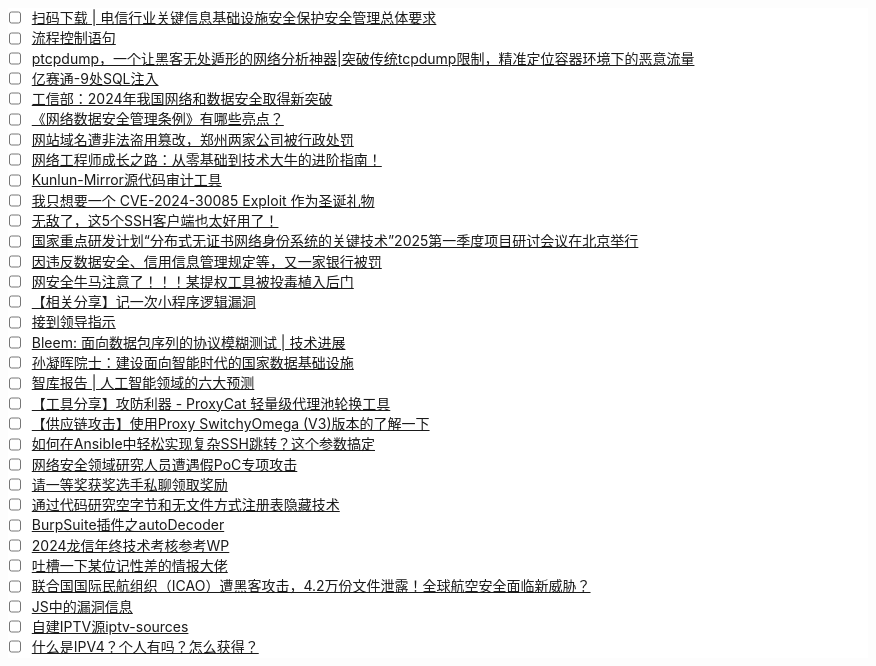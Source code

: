   - [ ] [扫码下载 | 电信行业关键信息基础设施安全保护安全管理总体要求](https://mp.weixin.qq.com/s?__biz=MjM5OTk4MDE2MA==&mid=2655263760&idx=1&sn=76ef227352966eeaacd31da36db50522)
  - [ ] [流程控制语句](https://mp.weixin.qq.com/s?__biz=MzkzODQzNTU2NA==&mid=2247486287&idx=1&sn=805850077aa1f925c8fc7f5264c79fce)
  - [ ] [ptcpdump，一个让黑客无处遁形的网络分析神器|突破传统tcpdump限制，精准定位容器环境下的恶意流量](https://mp.weixin.qq.com/s?__biz=MzI5MjY4MTMyMQ==&mid=2247489633&idx=1&sn=7b7974900e912926da197b141b8b03c8)
  - [ ] [亿赛通-9处SQL注入](https://mp.weixin.qq.com/s?__biz=MzkyOTg3ODc5OA==&mid=2247484155&idx=1&sn=26084264025488750f67307d91e78787)
  - [ ] [工信部：2024年我国网络和数据安全取得新突破](https://mp.weixin.qq.com/s?__biz=MzkwMTMyMDQ3Mw==&mid=2247597394&idx=1&sn=484fc5f368eeaa52c803449704426e63)
  - [ ] [《网络数据安全管理条例》有哪些亮点？](https://mp.weixin.qq.com/s?__biz=MzkwMTMyMDQ3Mw==&mid=2247597394&idx=2&sn=a16caf62b43639fb28e4cf0d6382e6db)
  - [ ] [网站域名遭非法盗用篡改，郑州两家公司被行政处罚](https://mp.weixin.qq.com/s?__biz=MzkwMTMyMDQ3Mw==&mid=2247597394&idx=3&sn=6a9956452b2a1f329ba8bd4b07f8ba28)
  - [ ] [网络工程师成长之路：从零基础到技术大牛的进阶指南！](https://mp.weixin.qq.com/s?__biz=MzIyMzIwNzAxMQ==&mid=2649464462&idx=1&sn=8a4209e9983e719ed78815096cf9874f)
  - [ ] [Kunlun-Mirror源代码审计工具](https://mp.weixin.qq.com/s?__biz=Mzk0Mjg4MTQxMw==&mid=2247485551&idx=1&sn=f80a57db32ca3494a91c9da832e56af3)
  - [ ] [我只想要一个 CVE-2024-30085 Exploit 作为圣诞礼物](https://mp.weixin.qq.com/s?__biz=MzAxODM5ODQzNQ==&mid=2247486285&idx=1&sn=8188907190a4d5beb3fed38fd5275049)
  - [ ] [无敌了，这5个SSH客户端也太好用了！](https://mp.weixin.qq.com/s?__biz=MzUyNTExOTY1Nw==&mid=2247527831&idx=1&sn=171ff0749c760a4ff3d785751f5b369c)
  - [ ] [国家重点研发计划“分布式无证书网络身份系统的关键技术”2025第一季度项目研讨会议在北京举行](https://mp.weixin.qq.com/s?__biz=Mzk0MDMwNjU3Ng==&mid=2247484583&idx=1&sn=e8a5d1eb7a8bc73b0936d6ff109e7f26)
  - [ ] [因违反数据安全、信用信息管理规定等，又一家银行被罚](https://mp.weixin.qq.com/s?__biz=MzIxMDIwODM2MA==&mid=2653931396&idx=1&sn=53a89c643400992dcf65cb058efedea8)
  - [ ] [网安全牛马注意了！！！某提权工具被投毒植入后门](https://mp.weixin.qq.com/s?__biz=Mzg2NTk4MTE1MQ==&mid=2247486453&idx=1&sn=9b0269672a20c13f853f4df1deb3b50f)
  - [ ] [【相关分享】记一次小程序逻辑漏洞](https://mp.weixin.qq.com/s?__biz=Mzk0OTUwNTU5Nw==&mid=2247488478&idx=1&sn=0e94195de32c6cc2af2df00db511b92a)
  - [ ] [接到领导指示](https://mp.weixin.qq.com/s?__biz=MzkwNDg1NTU0Mg==&mid=2247484366&idx=1&sn=3d2fa1e9ef24575bac2f68d64da1bc68)
  - [ ] [Bleem: 面向数据包序列的协议模糊测试 | 技术进展](https://mp.weixin.qq.com/s?__biz=MzU1NTEzODc3MQ==&mid=2247486874&idx=1&sn=311b59a1953758bc2f69485cbf107d4b)
  - [ ] [孙凝晖院士：建设面向智能时代的国家数据基础设施](https://mp.weixin.qq.com/s?__biz=Mzg4MDU0NTQ4Mw==&mid=2247528560&idx=1&sn=916a81824870f383b56330f6df479448)
  - [ ] [智库报告 | 人工智能领域的六大预测](https://mp.weixin.qq.com/s?__biz=Mzg4MDU0NTQ4Mw==&mid=2247528560&idx=2&sn=babe127daba4c7530d8fab4f1f929d81)
  - [ ] [【工具分享】攻防利器 - ProxyCat 轻量级代理池轮换工具](https://mp.weixin.qq.com/s?__biz=Mzg4MTkwMTI5Mw==&mid=2247488604&idx=1&sn=fe8a84631ecdf0cdfdcbd71c55b2937f)
  - [ ] [【供应链攻击】使用Proxy SwitchyOmega (V3)版本的了解一下](https://mp.weixin.qq.com/s?__biz=MzkzNDIzNDUxOQ==&mid=2247494189&idx=1&sn=ba54efd6acd2d1ffd162f44149cbd9dc)
  - [ ] [如何在Ansible中轻松实现复杂SSH跳转？这个参数搞定](https://mp.weixin.qq.com/s?__biz=MjM5OTc5MjM4Nw==&mid=2457385987&idx=1&sn=1acdbabefa8f2844520839562450287c)
  - [ ] [网络安全领域研究人员遭遇假PoC专项攻击](https://mp.weixin.qq.com/s?__biz=MzI0MTE4ODY3Nw==&mid=2247492518&idx=1&sn=d4196de8b812e3a2d29209b50328cec0)
  - [ ] [请一等奖获奖选手私聊领取奖励](https://mp.weixin.qq.com/s?__biz=MzI5MzkwMzU1Nw==&mid=2247485224&idx=1&sn=dc0d2fc4dbe9c289ecf727c067e6349c)
  - [ ] [通过代码研究空字节和无文件方式注册表隐藏技术](https://mp.weixin.qq.com/s?__biz=MjM5NDcxMDQzNA==&mid=2247489348&idx=1&sn=29c8552f1aaa9e42c2b836be06f5f795)
  - [ ] [BurpSuite插件之autoDecoder](https://mp.weixin.qq.com/s?__biz=Mzk1NzIzOTc5MQ==&mid=2247484054&idx=1&sn=32f69a3a0f79604736097b850a15d317)
  - [ ] [2024龙信年终技术考核参考WP](https://mp.weixin.qq.com/s?__biz=Mzk0MTQzNjIyNg==&mid=2247493354&idx=1&sn=02c0c4f95a8dbadb54bbf82b04aa84db)
  - [ ] [吐槽一下某位记性差的情报大佬](https://mp.weixin.qq.com/s?__biz=MzU5OTMxNjkxMA==&mid=2247488423&idx=1&sn=bc632db8cfabe6b70249ad6a603c32d1)
  - [ ] [联合国国际民航组织（ICAO）遭黑客攻击，4.2万份文件泄露！全球航空安全面临新威胁？](https://mp.weixin.qq.com/s?__biz=MzA4NTY4MjAyMQ==&mid=2447900023&idx=1&sn=abbeb590028956425cc68d46bfeaa940)
  - [ ] [JS中的漏洞信息](https://mp.weixin.qq.com/s?__biz=MzU2NzY5MjAwNQ==&mid=2247486764&idx=1&sn=69cdc86ba9528ef7448abb4bdd976484)
  - [ ] [自建IPTV源iptv-sources](https://mp.weixin.qq.com/s?__biz=MzkxMzIwNTY1OA==&mid=2247510709&idx=1&sn=0ba982135c9676de49536fc693b7eb38)
  - [ ] [什么是IPV4？个人有吗？怎么获得？](https://mp.weixin.qq.com/s?__biz=MzkyMTQzNTM3Ng==&mid=2247483863&idx=1&sn=619d9fb761418b2cb752cf729f31e2f1)